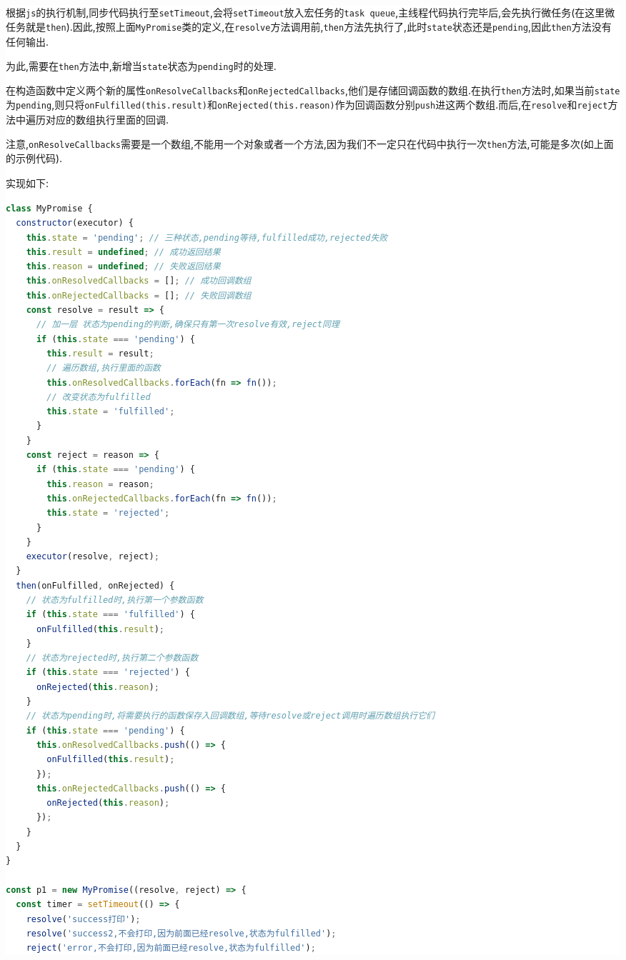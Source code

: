 根据`js`的执行机制,同步代码执行至`setTimeout`,会将`setTimeout`放入宏任务的`task queue`,主线程代码执行完毕后,会先执行微任务(在这里微任务就是`then`).因此,按照上面`MyPromise`类的定义,在`resolve`方法调用前,`then`方法先执行了,此时`state`状态还是`pending`,因此`then`方法没有任何输出.

为此,需要在`then`方法中,新增当`state`状态为`pending`时的处理.

在构造函数中定义两个新的属性`onResolveCallbacks`和`onRejectedCallbacks`,他们是存储回调函数的数组.在执行`then`方法时,如果当前`state`为`pending`,则只将`onFulfilled(this.result)`和`onRejected(this.reason)`作为回调函数分别`push`进这两个数组.而后,在`resolve`和`reject`方法中遍历对应的数组执行里面的回调.

注意,`onResolveCallbacks`需要是一个数组,不能用一个对象或者一个方法,因为我们不一定只在代码中执行一次`then`方法,可能是多次(如上面的示例代码).

实现如下:

```js
class MyPromise {
  constructor(executor) {
    this.state = 'pending'; // 三种状态,pending等待,fulfilled成功,rejected失败
    this.result = undefined; // 成功返回结果
    this.reason = undefined; // 失败返回结果
    this.onResolvedCallbacks = []; // 成功回调数组
    this.onRejectedCallbacks = []; // 失败回调数组
    const resolve = result => {
      // 加一层 状态为pending的判断,确保只有第一次resolve有效,reject同理
      if (this.state === 'pending') {
        this.result = result;
        // 遍历数组,执行里面的函数
        this.onResolvedCallbacks.forEach(fn => fn());
        // 改变状态为fulfilled
        this.state = 'fulfilled';
      }
    }
    const reject = reason => {
      if (this.state === 'pending') {
        this.reason = reason;
        this.onRejectedCallbacks.forEach(fn => fn());
        this.state = 'rejected';
      }
    }
    executor(resolve, reject);
  }
  then(onFulfilled, onRejected) {
    // 状态为fulfilled时,执行第一个参数函数
    if (this.state === 'fulfilled') {
      onFulfilled(this.result);
    }
    // 状态为rejected时,执行第二个参数函数
    if (this.state === 'rejected') {
      onRejected(this.reason);
    }
    // 状态为pending时,将需要执行的函数保存入回调数组,等待resolve或reject调用时遍历数组执行它们
    if (this.state === 'pending') {
      this.onResolvedCallbacks.push(() => {
        onFulfilled(this.result);
      });
      this.onRejectedCallbacks.push(() => {
        onRejected(this.reason);
      });
    }
  }
}

const p1 = new MyPromise((resolve, reject) => {
  const timer = setTimeout(() => {
    resolve('success打印');
    resolve('success2,不会打印,因为前面已经resolve,状态为fulfilled');
    reject('error,不会打印,因为前面已经resolve,状态为fulfilled');
```